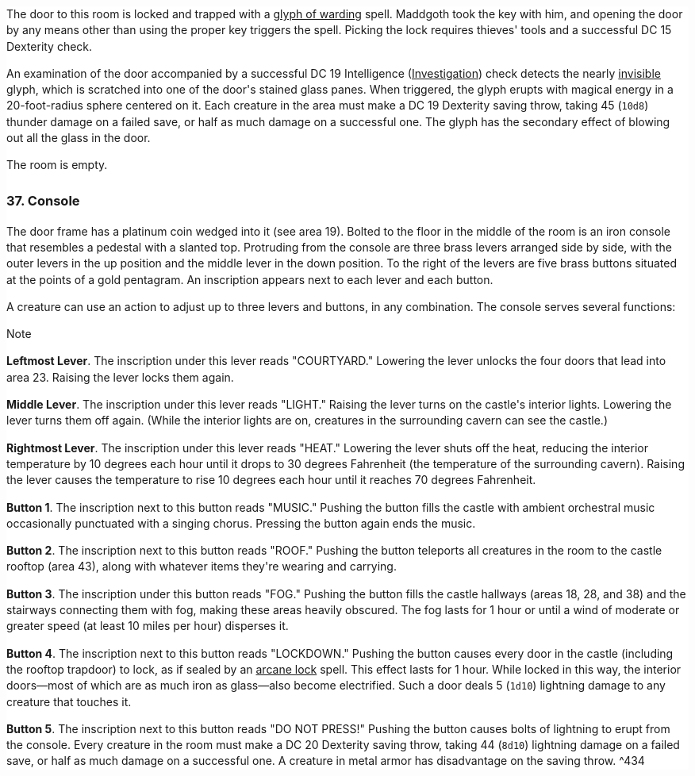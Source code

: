 The door to this room is locked and trapped with a [glyph of warding](/3-Mechanics/CLI/spells/glyph-of-warding.md) spell. Maddgoth took the key with him, and opening the door by any means other than using the proper key triggers the spell. Picking the lock requires thieves' tools and a successful DC 15 Dexterity check.

An examination of the door accompanied by a successful DC 19 Intelligence ([Investigation](/3-Mechanics/CLI/rules/skills.md#Investigation)) check detects the nearly [invisible](/3-Mechanics/CLI/rules/conditions.md#invisible) glyph, which is scratched into one of the door's stained glass panes. When triggered, the glyph erupts with magical energy in a 20-foot-radius sphere centered on it. Each creature in the area must make a DC 19 Dexterity saving throw, taking 45 (`10d8`) thunder damage on a failed save, or half as much damage on a successful one. The glyph has the secondary effect of blowing out all the glass in the door.

The room is empty.

### 37. Console

The door frame has a platinum coin wedged into it (see area 19). Bolted to the floor in the middle of the room is an iron console that resembles a pedestal with a slanted top. Protruding from the console are three brass levers arranged side by side, with the outer levers in the up position and the middle lever in the down position. To the right of the levers are five brass buttons situated at the points of a gold pentagram. An inscription appears next to each lever and each button.

A creature can use an action to adjust up to three levers and buttons, in any combination. The console serves several functions:

> [!note] 
> 
> **Leftmost Lever**. The inscription under this lever reads "COURTYARD." Lowering the lever unlocks the four doors that lead into area 23. Raising the lever locks them again.
> 
> **Middle Lever**. The inscription under this lever reads "LIGHT." Raising the lever turns on the castle's interior lights. Lowering the lever turns them off again. (While the interior lights are on, creatures in the surrounding cavern can see the castle.)
> 
> **Rightmost Lever**. The inscription under this lever reads "HEAT." Lowering the lever shuts off the heat, reducing the interior temperature by 10 degrees each hour until it drops to 30 degrees Fahrenheit (the temperature of the surrounding cavern). Raising the lever causes the temperature to rise 10 degrees each hour until it reaches 70 degrees Fahrenheit.
> 
> **Button 1**. The inscription next to this button reads "MUSIC." Pushing the button fills the castle with ambient orchestral music occasionally punctuated with a singing chorus. Pressing the button again ends the music.
> 
> **Button 2**. The inscription next to this button reads "ROOF." Pushing the button teleports all creatures in the room to the castle rooftop (area 43), along with whatever items they're wearing and carrying.
> 
> **Button 3**. The inscription under this button reads "FOG." Pushing the button fills the castle hallways (areas 18, 28, and 38) and the stairways connecting them with fog, making these areas heavily obscured. The fog lasts for 1 hour or until a wind of moderate or greater speed (at least 10 miles per hour) disperses it.
> 
> **Button 4**. The inscription next to this button reads "LOCKDOWN." Pushing the button causes every door in the castle (including the rooftop trapdoor) to lock, as if sealed by an [arcane lock](/3-Mechanics/CLI/spells/arcane-lock.md) spell. This effect lasts for 1 hour. While locked in this way, the interior doors—most of which are as much iron as glass—also become electrified. Such a door deals 5 (`1d10`) lightning damage to any creature that touches it.
> 
> **Button 5**. The inscription next to this button reads "DO NOT PRESS!" Pushing the button causes bolts of lightning to erupt from the console. Every creature in the room must make a DC 20 Dexterity saving throw, taking 44 (`8d10`) lightning damage on a failed save, or half as much damage on a successful one. A creature in metal armor has disadvantage on the saving throw.
^434
